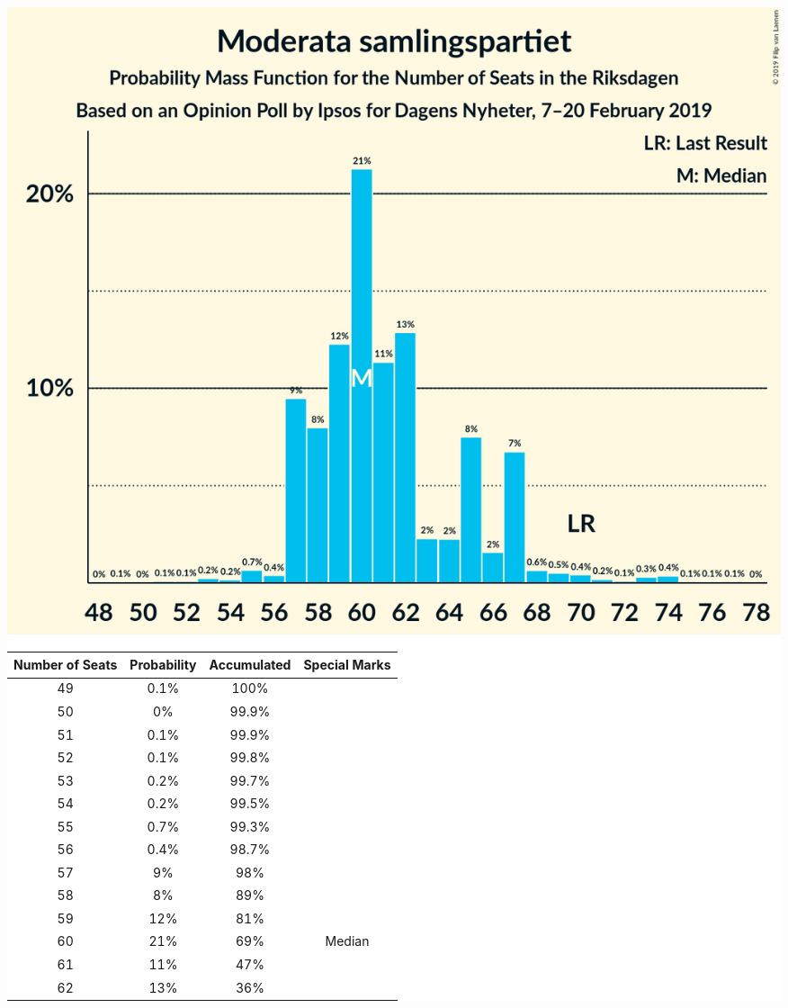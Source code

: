 ![Graph with seats probability mass function not yet produced](2019-02-20-Ipsos-seats-pmf-moderatasamlingspartiet.png "Seats Probability Mass Function")

| Number of Seats | Probability | Accumulated | Special Marks |
|:---------------:|:-----------:|:-----------:|:-------------:|
| 49 | 0.1% | 100% |  |
| 50 | 0% | 99.9% |  |
| 51 | 0.1% | 99.9% |  |
| 52 | 0.1% | 99.8% |  |
| 53 | 0.2% | 99.7% |  |
| 54 | 0.2% | 99.5% |  |
| 55 | 0.7% | 99.3% |  |
| 56 | 0.4% | 98.7% |  |
| 57 | 9% | 98% |  |
| 58 | 8% | 89% |  |
| 59 | 12% | 81% |  |
| 60 | 21% | 69% | Median |
| 61 | 11% | 47% |  |
| 62 | 13% | 36% |  |